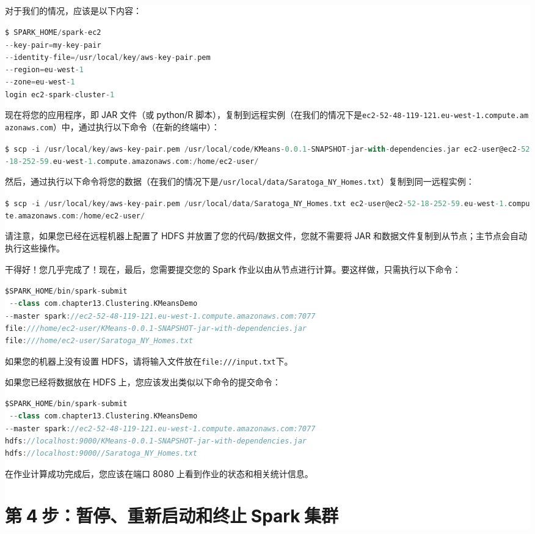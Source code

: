 对于我们的情况，应该是以下内容：

```scala
$ SPARK_HOME/spark-ec2 
--key-pair=my-key-pair 
--identity-file=/usr/local/key/aws-key-pair.pem 
--region=eu-west-1 
--zone=eu-west-1
login ec2-spark-cluster-1

```

现在将您的应用程序，即 JAR 文件（或 python/R 脚本），复制到远程实例（在我们的情况下是`ec2-52-48-119-121.eu-west-1.compute.amazonaws.com`）中，通过执行以下命令（在新的终端中）：

```scala
$ scp -i /usr/local/key/aws-key-pair.pem /usr/local/code/KMeans-0.0.1-SNAPSHOT-jar-with-dependencies.jar ec2-user@ec2-52-18-252-59.eu-west-1.compute.amazonaws.com:/home/ec2-user/

```

然后，通过执行以下命令将您的数据（在我们的情况下是`/usr/local/data/Saratoga_NY_Homes.txt`）复制到同一远程实例：

```scala
$ scp -i /usr/local/key/aws-key-pair.pem /usr/local/data/Saratoga_NY_Homes.txt ec2-user@ec2-52-18-252-59.eu-west-1.compute.amazonaws.com:/home/ec2-user/

```

请注意，如果您已经在远程机器上配置了 HDFS 并放置了您的代码/数据文件，您就不需要将 JAR 和数据文件复制到从节点；主节点会自动执行这些操作。

干得好！您几乎完成了！现在，最后，您需要提交您的 Spark 作业以由从节点进行计算。要这样做，只需执行以下命令：

```scala
$SPARK_HOME/bin/spark-submit 
 --class com.chapter13.Clustering.KMeansDemo 
--master spark://ec2-52-48-119-121.eu-west-1.compute.amazonaws.com:7077 
file:///home/ec2-user/KMeans-0.0.1-SNAPSHOT-jar-with-dependencies.jar 
file:///home/ec2-user/Saratoga_NY_Homes.txt

```

如果您的机器上没有设置 HDFS，请将输入文件放在`file:///input.txt`下。

如果您已经将数据放在 HDFS 上，您应该发出类似以下命令的提交命令：

```scala
$SPARK_HOME/bin/spark-submit 
 --class com.chapter13.Clustering.KMeansDemo 
--master spark://ec2-52-48-119-121.eu-west-1.compute.amazonaws.com:7077 
hdfs://localhost:9000/KMeans-0.0.1-SNAPSHOT-jar-with-dependencies.jar 
hdfs://localhost:9000//Saratoga_NY_Homes.txt

```

在作业计算成功完成后，您应该在端口 8080 上看到作业的状态和相关统计信息。

# 第 4 步：暂停、重新启动和终止 Spark 集群
